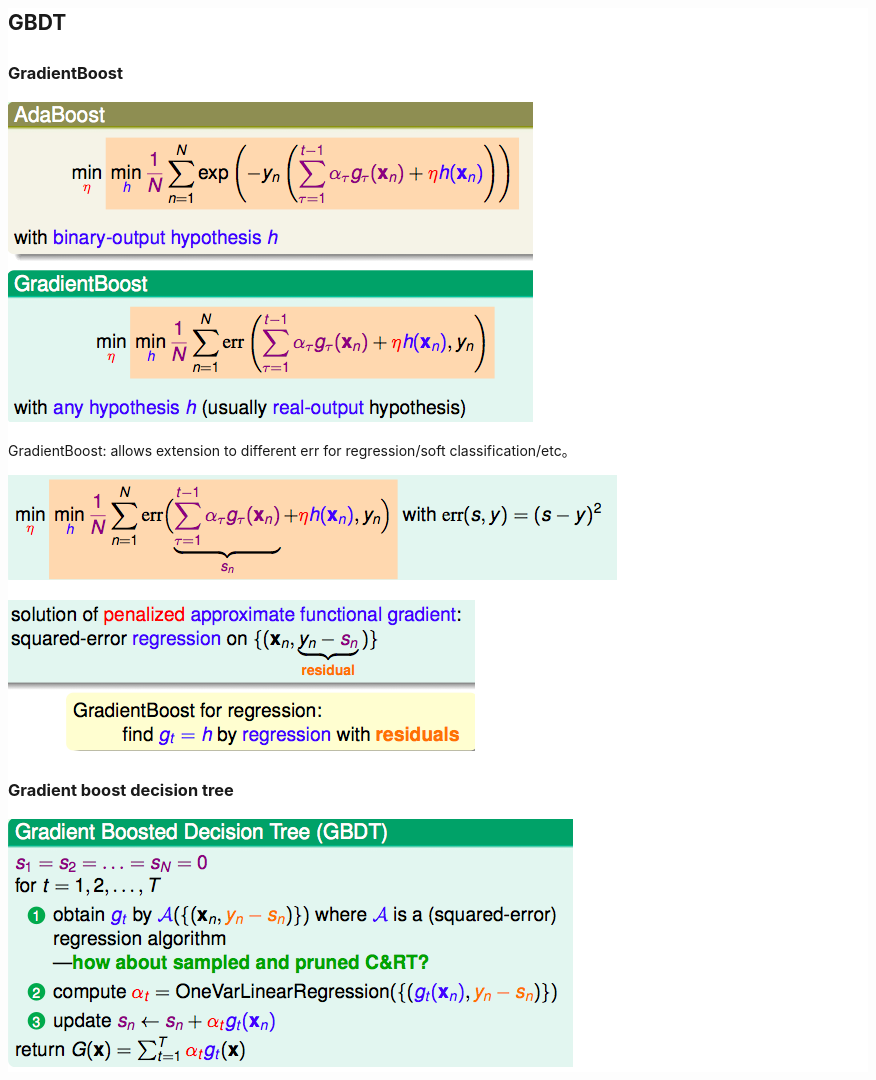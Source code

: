 ## GBDT

### GradientBoost

![](gradient_boost1.png)

GradientBoost: allows extension to different err for regression/soft classification/etc。

![](gradientBoost_for_regression.png)

![](residuals_for_gbdt.png)

### Gradient boost decision tree

![](gbdt_algorithm1.png)
